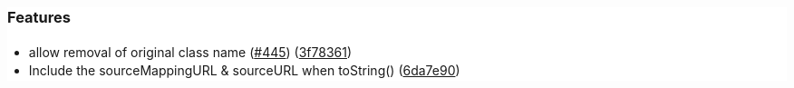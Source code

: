 ### Features

* allow removal of original class
  name ([#445](https://github.com/webpack/css-loader/issues/445)) ([3f78361](https://github.com/webpack/css-loader/commit/3f78361))
* Include the sourceMappingURL & sourceURL when
  toString() ([6da7e90](https://github.com/webpack/css-loader/commit/6da7e90))
